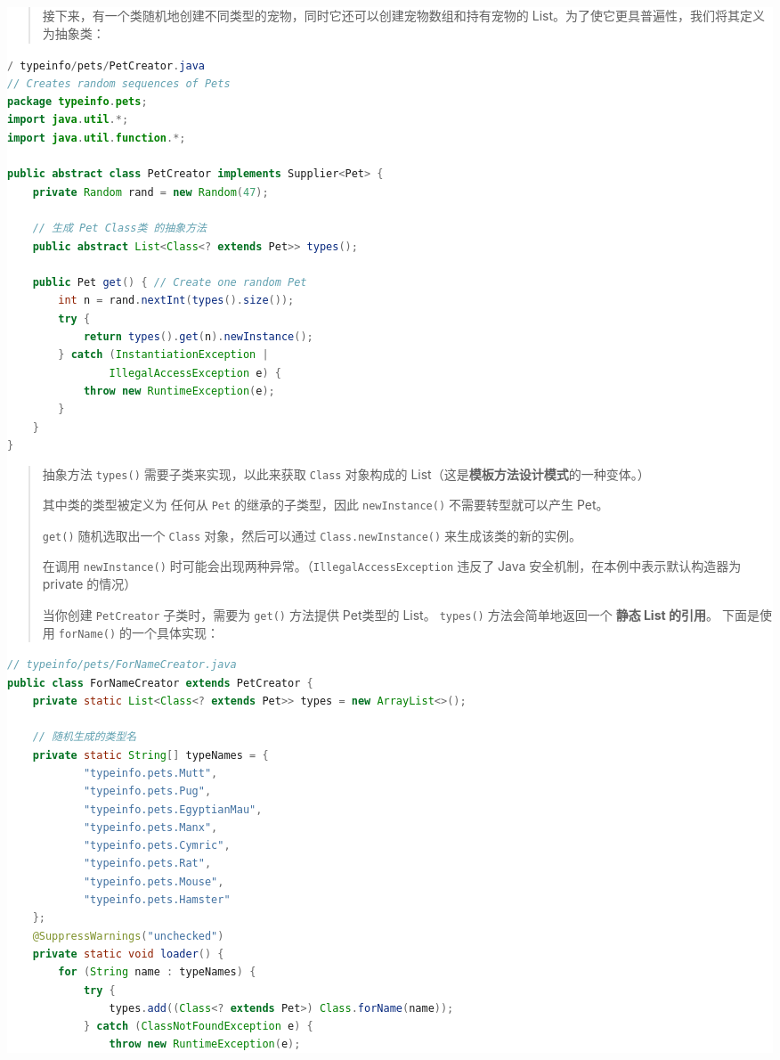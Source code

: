 > 接下来，有一个类随机地创建不同类型的宠物，同时它还可以创建宠物数组和持有宠物的 List。为了使它更具普遍性，我们将其定义为抽象类：



```java
/ typeinfo/pets/PetCreator.java
// Creates random sequences of Pets
package typeinfo.pets;
import java.util.*;
import java.util.function.*;

public abstract class PetCreator implements Supplier<Pet> {
    private Random rand = new Random(47);

   	// 生成 Pet Class类 的抽象方法
    public abstract List<Class<? extends Pet>> types();

    public Pet get() { // Create one random Pet
        int n = rand.nextInt(types().size());
        try {
            return types().get(n).newInstance();
        } catch (InstantiationException |
                IllegalAccessException e) {
            throw new RuntimeException(e);
        }
    }
}
```



> 
>
> 抽象方法 `types()` 需要子类来实现，以此来获取 `Class` 对象构成的 List（这是**模板方法设计模式**的一种变体。）
>
> 其中类的类型被定义为 任何从 `Pet` 的继承的子类型，因此 `newInstance()` 不需要转型就可以产生 Pet。
>
> `get()` 随机选取出一个 `Class` 对象，然后可以通过 `Class.newInstance()` 来生成该类的新的实例。
>
> 在调用 `newInstance()` 时可能会出现两种异常。（`IllegalAccessException` 违反了 Java 安全机制，在本例中表示默认构造器为 private 的情况）
>
> 当你创建 `PetCreator` 子类时，需要为 `get()` 方法提供 Pet类型的 List。 `types()` 方法会简单地返回一个 **静态 List 的引用**。 下面是使用 `forName()` 的一个具体实现：

```java
// typeinfo/pets/ForNameCreator.java
public class ForNameCreator extends PetCreator {
    private static List<Class<? extends Pet>> types = new ArrayList<>();

    // 随机生成的类型名
    private static String[] typeNames = {
            "typeinfo.pets.Mutt",
            "typeinfo.pets.Pug",
            "typeinfo.pets.EgyptianMau",
            "typeinfo.pets.Manx",
            "typeinfo.pets.Cymric",
            "typeinfo.pets.Rat",
            "typeinfo.pets.Mouse",
            "typeinfo.pets.Hamster"
    };
    @SuppressWarnings("unchecked")
    private static void loader() {
        for (String name : typeNames) {
            try {
                types.add((Class<? extends Pet>) Class.forName(name));
            } catch (ClassNotFoundException e) {
                throw new RuntimeException(e);
```